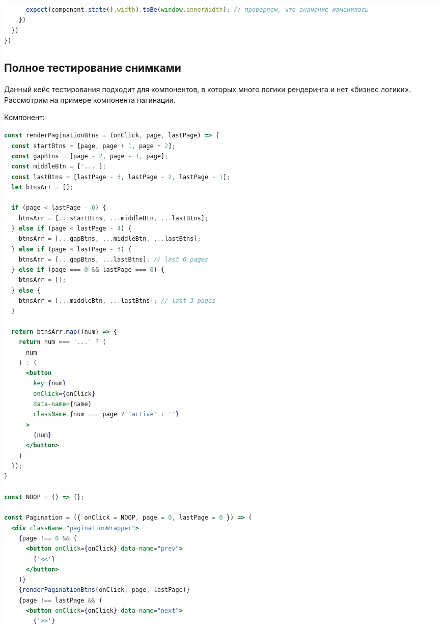```jsx
      expect(component.state().width).toBe(window.innerWidth); // проверяем, что значение изменилось
    })
  })
})
```

## Полное тестирование снимками

Данный кейс тестирования подходит для компонентов, в которых много логики рендеринга и нет «бизнес логики». Рассмотрим
на примере компонента пагинации.

Компонент:

```jsx
const renderPaginationBtns = (onClick, page, lastPage) => {
  const startBtns = [page, page + 1, page + 2];
  const gapBtns = [page - 2, page - 1, page];
  const middleBtn = ['...'];
  const lastBtns = [lastPage - 3, lastPage - 2, lastPage - 1];
  let btnsArr = [];

  if (page < lastPage - 6) {
    btnsArr = [...startBtns, ...middleBtn, ...lastBtns];
  } else if (page < lastPage - 4) {
    btnsArr = [...gapBtns, ...middleBtn, ...lastBtns];
  } else if (page < lastPage - 3) {
    btnsArr = [...gapBtns, ...lastBtns]; // last 6 pages
  } else if (page === 0 && lastPage === 0) {
    btnsArr = [];
  } else {
    btnsArr = [...middleBtn, ...lastBtns]; // last 3 pages
  }

  return btnsArr.map((num) => {
    return num === '...' ? (
      num
    ) : (
      <button
        key={num}
        onClick={onClick}
        data-name={name}
        className={num === page ? 'active' : ''}
      >
        {num}
      </button>
    )
  });
}

const NOOP = () => {};

const Pagination = ({ onClick = NOOP, page = 0, lastPage = 0 }) => (
  <div className="paginationWrapper">
    {page !== 0 && (
      <button onClick={onClick} data-name="prev">
        {'<<'}
      </button>
    )}
    {renderPaginationBtns(onClick, page, lastPage)}
    {page !== lastPage && (
      <button onClick={onClick} data-name="next">
        {'>>'}
```